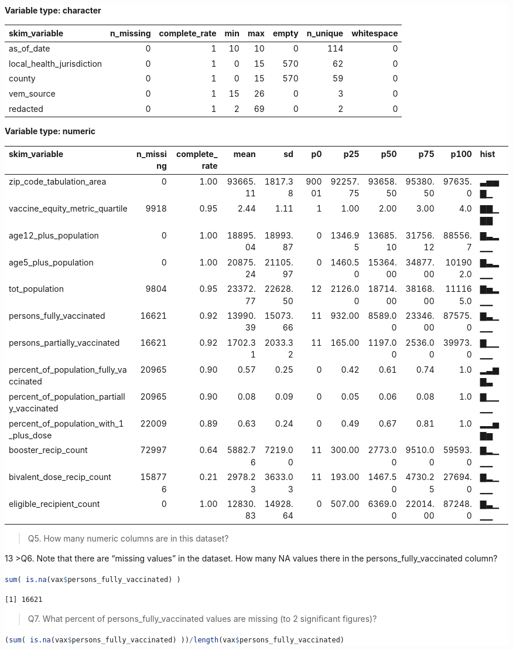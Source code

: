 **Variable type: character**

| skim_variable             | n_missing | complete_rate | min | max | empty | n_unique | whitespace |
|:--------------------------|----------:|--------------:|----:|----:|------:|---------:|-----------:|
| as_of_date                |         0 |             1 |  10 |  10 |     0 |      114 |          0 |
| local_health_jurisdiction |         0 |             1 |   0 |  15 |   570 |       62 |          0 |
| county                    |         0 |             1 |   0 |  15 |   570 |       59 |          0 |
| vem_source                |         0 |             1 |  15 |  26 |     0 |        3 |          0 |
| redacted                  |         0 |             1 |   2 |  69 |     0 |        2 |          0 |

**Variable type: numeric**

| skim_variable                              | n_missing | complete_rate |     mean |       sd |    p0 |      p25 |      p50 |      p75 |     p100 | hist  |
|:-------------------------------------------|----------:|--------------:|---------:|---------:|------:|---------:|---------:|---------:|---------:|:------|
| zip_code_tabulation_area                   |         0 |          1.00 | 93665.11 |  1817.38 | 90001 | 92257.75 | 93658.50 | 95380.50 |  97635.0 | ▃▅▅▇▁ |
| vaccine_equity_metric_quartile             |      9918 |          0.95 |     2.44 |     1.11 |     1 |     1.00 |     2.00 |     3.00 |      4.0 | ▇▇▁▇▇ |
| age12_plus_population                      |         0 |          1.00 | 18895.04 | 18993.87 |     0 |  1346.95 | 13685.10 | 31756.12 |  88556.7 | ▇▃▂▁▁ |
| age5_plus_population                       |         0 |          1.00 | 20875.24 | 21105.97 |     0 |  1460.50 | 15364.00 | 34877.00 | 101902.0 | ▇▃▂▁▁ |
| tot_population                             |      9804 |          0.95 | 23372.77 | 22628.50 |    12 |  2126.00 | 18714.00 | 38168.00 | 111165.0 | ▇▅▂▁▁ |
| persons_fully_vaccinated                   |     16621 |          0.92 | 13990.39 | 15073.66 |    11 |   932.00 |  8589.00 | 23346.00 |  87575.0 | ▇▃▁▁▁ |
| persons_partially_vaccinated               |     16621 |          0.92 |  1702.31 |  2033.32 |    11 |   165.00 |  1197.00 |  2536.00 |  39973.0 | ▇▁▁▁▁ |
| percent_of_population_fully_vaccinated     |     20965 |          0.90 |     0.57 |     0.25 |     0 |     0.42 |     0.61 |     0.74 |      1.0 | ▂▃▆▇▃ |
| percent_of_population_partially_vaccinated |     20965 |          0.90 |     0.08 |     0.09 |     0 |     0.05 |     0.06 |     0.08 |      1.0 | ▇▁▁▁▁ |
| percent_of_population_with_1\_plus_dose    |     22009 |          0.89 |     0.63 |     0.24 |     0 |     0.49 |     0.67 |     0.81 |      1.0 | ▂▂▅▇▆ |
| booster_recip_count                        |     72997 |          0.64 |  5882.76 |  7219.00 |    11 |   300.00 |  2773.00 |  9510.00 |  59593.0 | ▇▂▁▁▁ |
| bivalent_dose_recip_count                  |    158776 |          0.21 |  2978.23 |  3633.03 |    11 |   193.00 |  1467.50 |  4730.25 |  27694.0 | ▇▂▁▁▁ |
| eligible_recipient_count                   |         0 |          1.00 | 12830.83 | 14928.64 |     0 |   507.00 |  6369.00 | 22014.00 |  87248.0 | ▇▃▁▁▁ |

> Q5. How many numeric columns are in this dataset?

13 \>Q6. Note that there are “missing values” in the dataset. How many
NA values there in the persons_fully_vaccinated column?

``` r
sum( is.na(vax$persons_fully_vaccinated) )
```

    [1] 16621

> Q7. What percent of persons_fully_vaccinated values are missing (to 2
> significant figures)?

``` r
(sum( is.na(vax$persons_fully_vaccinated) ))/length(vax$persons_fully_vaccinated)
```
